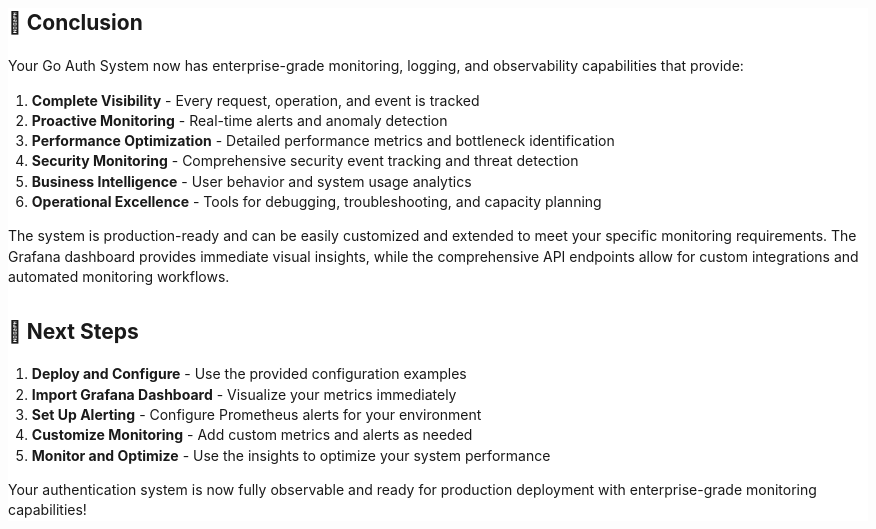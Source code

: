 ## 🎉 Conclusion

Your Go Auth System now has enterprise-grade monitoring, logging, and observability capabilities that provide:

1. **Complete Visibility** - Every request, operation, and event is tracked
2. **Proactive Monitoring** - Real-time alerts and anomaly detection
3. **Performance Optimization** - Detailed performance metrics and bottleneck identification
4. **Security Monitoring** - Comprehensive security event tracking and threat detection
5. **Business Intelligence** - User behavior and system usage analytics
6. **Operational Excellence** - Tools for debugging, troubleshooting, and capacity planning

The system is production-ready and can be easily customized and extended to meet your specific monitoring requirements. The Grafana dashboard provides immediate visual insights, while the comprehensive API endpoints allow for custom integrations and automated monitoring workflows.

## 🔗 Next Steps

1. **Deploy and Configure** - Use the provided configuration examples
2. **Import Grafana Dashboard** - Visualize your metrics immediately
3. **Set Up Alerting** - Configure Prometheus alerts for your environment
4. **Customize Monitoring** - Add custom metrics and alerts as needed
5. **Monitor and Optimize** - Use the insights to optimize your system performance

Your authentication system is now fully observable and ready for production deployment with enterprise-grade monitoring capabilities!